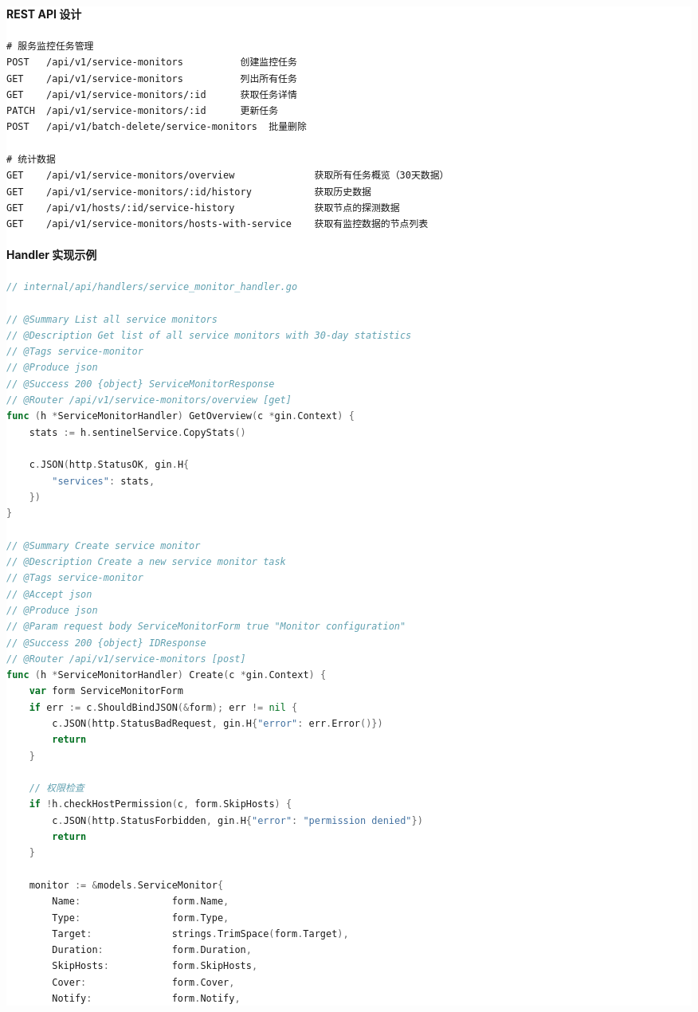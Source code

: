 #### REST API 设计

```
# 服务监控任务管理
POST   /api/v1/service-monitors          创建监控任务
GET    /api/v1/service-monitors          列出所有任务
GET    /api/v1/service-monitors/:id      获取任务详情
PATCH  /api/v1/service-monitors/:id      更新任务
POST   /api/v1/batch-delete/service-monitors  批量删除

# 统计数据
GET    /api/v1/service-monitors/overview              获取所有任务概览（30天数据）
GET    /api/v1/service-monitors/:id/history           获取历史数据
GET    /api/v1/hosts/:id/service-history              获取节点的探测数据
GET    /api/v1/service-monitors/hosts-with-service    获取有监控数据的节点列表
```

#### Handler 实现示例

```go
// internal/api/handlers/service_monitor_handler.go

// @Summary List all service monitors
// @Description Get list of all service monitors with 30-day statistics
// @Tags service-monitor
// @Produce json
// @Success 200 {object} ServiceMonitorResponse
// @Router /api/v1/service-monitors/overview [get]
func (h *ServiceMonitorHandler) GetOverview(c *gin.Context) {
    stats := h.sentinelService.CopyStats()

    c.JSON(http.StatusOK, gin.H{
        "services": stats,
    })
}

// @Summary Create service monitor
// @Description Create a new service monitor task
// @Tags service-monitor
// @Accept json
// @Produce json
// @Param request body ServiceMonitorForm true "Monitor configuration"
// @Success 200 {object} IDResponse
// @Router /api/v1/service-monitors [post]
func (h *ServiceMonitorHandler) Create(c *gin.Context) {
    var form ServiceMonitorForm
    if err := c.ShouldBindJSON(&form); err != nil {
        c.JSON(http.StatusBadRequest, gin.H{"error": err.Error()})
        return
    }

    // 权限检查
    if !h.checkHostPermission(c, form.SkipHosts) {
        c.JSON(http.StatusForbidden, gin.H{"error": "permission denied"})
        return
    }

    monitor := &models.ServiceMonitor{
        Name:                form.Name,
        Type:                form.Type,
        Target:              strings.TrimSpace(form.Target),
        Duration:            form.Duration,
        SkipHosts:           form.SkipHosts,
        Cover:               form.Cover,
        Notify:              form.Notify,
```